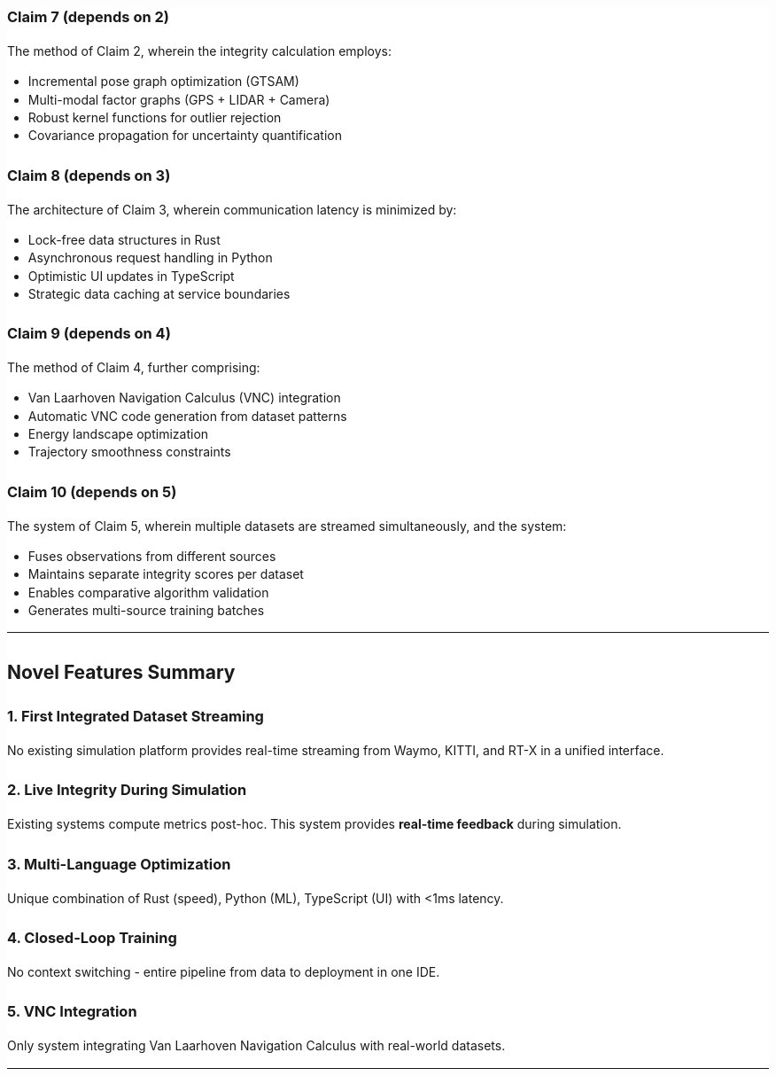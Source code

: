### Claim 7 (depends on 2)
The method of Claim 2, wherein the integrity calculation employs:
- Incremental pose graph optimization (GTSAM)
- Multi-modal factor graphs (GPS + LIDAR + Camera)
- Robust kernel functions for outlier rejection
- Covariance propagation for uncertainty quantification

### Claim 8 (depends on 3)
The architecture of Claim 3, wherein communication latency is minimized by:
- Lock-free data structures in Rust
- Asynchronous request handling in Python
- Optimistic UI updates in TypeScript
- Strategic data caching at service boundaries

### Claim 9 (depends on 4)
The method of Claim 4, further comprising:
- Van Laarhoven Navigation Calculus (VNC) integration
- Automatic VNC code generation from dataset patterns
- Energy landscape optimization
- Trajectory smoothness constraints

### Claim 10 (depends on 5)
The system of Claim 5, wherein multiple datasets are streamed simultaneously, and the system:
- Fuses observations from different sources
- Maintains separate integrity scores per dataset
- Enables comparative algorithm validation
- Generates multi-source training batches

---

## Novel Features Summary

### 1. **First Integrated Dataset Streaming**
No existing simulation platform provides real-time streaming from Waymo, KITTI, and RT-X in a unified interface.

### 2. **Live Integrity During Simulation**
Existing systems compute metrics post-hoc. This system provides **real-time feedback** during simulation.

### 3. **Multi-Language Optimization**
Unique combination of Rust (speed), Python (ML), TypeScript (UI) with <1ms latency.

### 4. **Closed-Loop Training**
No context switching - entire pipeline from data to deployment in one IDE.

### 5. **VNC Integration**
Only system integrating Van Laarhoven Navigation Calculus with real-world datasets.

---